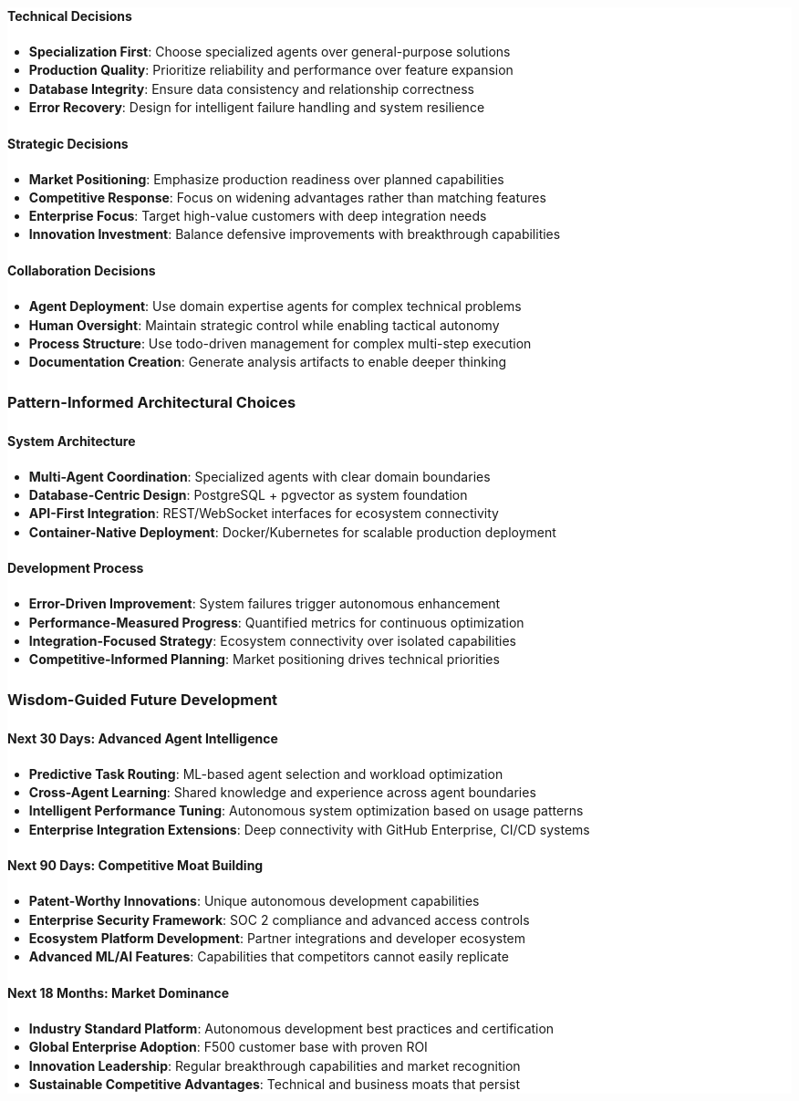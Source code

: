 #### **Technical Decisions**
- **Specialization First**: Choose specialized agents over general-purpose solutions
- **Production Quality**: Prioritize reliability and performance over feature expansion
- **Database Integrity**: Ensure data consistency and relationship correctness
- **Error Recovery**: Design for intelligent failure handling and system resilience

#### **Strategic Decisions**
- **Market Positioning**: Emphasize production readiness over planned capabilities
- **Competitive Response**: Focus on widening advantages rather than matching features
- **Enterprise Focus**: Target high-value customers with deep integration needs
- **Innovation Investment**: Balance defensive improvements with breakthrough capabilities

#### **Collaboration Decisions**
- **Agent Deployment**: Use domain expertise agents for complex technical problems
- **Human Oversight**: Maintain strategic control while enabling tactical autonomy
- **Process Structure**: Use todo-driven management for complex multi-step execution
- **Documentation Creation**: Generate analysis artifacts to enable deeper thinking

### Pattern-Informed Architectural Choices

#### **System Architecture**
- **Multi-Agent Coordination**: Specialized agents with clear domain boundaries
- **Database-Centric Design**: PostgreSQL + pgvector as system foundation
- **API-First Integration**: REST/WebSocket interfaces for ecosystem connectivity
- **Container-Native Deployment**: Docker/Kubernetes for scalable production deployment

#### **Development Process**
- **Error-Driven Improvement**: System failures trigger autonomous enhancement
- **Performance-Measured Progress**: Quantified metrics for continuous optimization
- **Integration-Focused Strategy**: Ecosystem connectivity over isolated capabilities
- **Competitive-Informed Planning**: Market positioning drives technical priorities

### Wisdom-Guided Future Development

#### **Next 30 Days: Advanced Agent Intelligence**
- **Predictive Task Routing**: ML-based agent selection and workload optimization
- **Cross-Agent Learning**: Shared knowledge and experience across agent boundaries
- **Intelligent Performance Tuning**: Autonomous system optimization based on usage patterns
- **Enterprise Integration Extensions**: Deep connectivity with GitHub Enterprise, CI/CD systems

#### **Next 90 Days: Competitive Moat Building**
- **Patent-Worthy Innovations**: Unique autonomous development capabilities
- **Enterprise Security Framework**: SOC 2 compliance and advanced access controls
- **Ecosystem Platform Development**: Partner integrations and developer ecosystem
- **Advanced ML/AI Features**: Capabilities that competitors cannot easily replicate

#### **Next 18 Months: Market Dominance**
- **Industry Standard Platform**: Autonomous development best practices and certification
- **Global Enterprise Adoption**: F500 customer base with proven ROI
- **Innovation Leadership**: Regular breakthrough capabilities and market recognition
- **Sustainable Competitive Advantages**: Technical and business moats that persist
